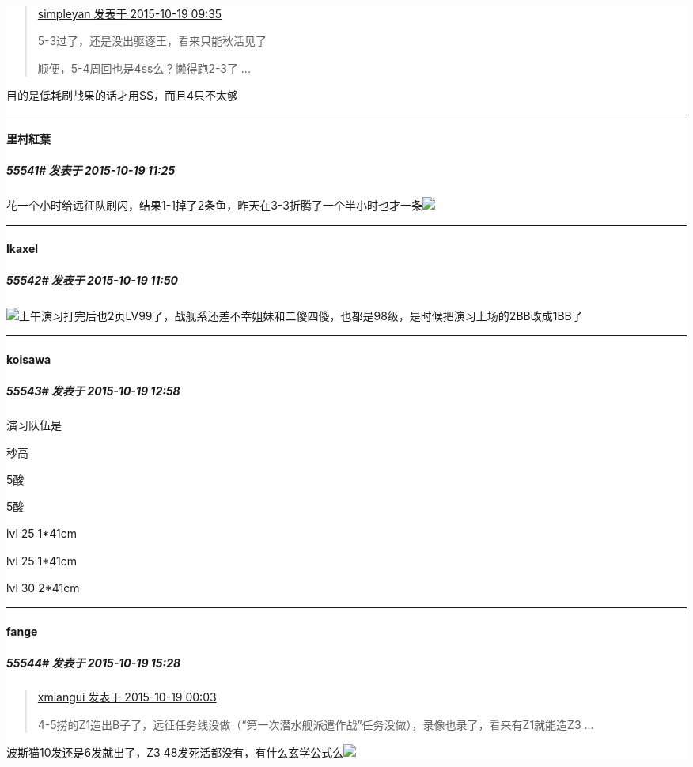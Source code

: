 
<blockquote><a href="httphttps://bbs.saraba1st.com/2b/forum.php?mod=redirect&amp;goto=findpost&amp;pid=30486556&amp;ptid=930880" target="_blank">simpleyan 发表于 2015-10-19 09:35</a>

5-3过了，还是没出驱逐王，看来只能秋活见了

顺便，5-4周回也是4ss么？懒得跑2-3了 ...</blockquote>
目的是低耗刷战果的话才用SS，而且4只不太够


-----

####  里村紅葉  
##### 55541#       发表于 2015-10-19 11:25


花一个小时给远征队刷闪，结果1-1掉了2条鱼，昨天在3-3折腾了一个半小时也才一条<img src="https://static.saraba1st.com/image/smiley/face/172.gif" referrerpolicy="no-referrer">


-----

####  lkaxel  
##### 55542#       发表于 2015-10-19 11:50


<img src="https://static.saraba1st.com/image/smiley/face/149.gif" referrerpolicy="no-referrer">上午演习打完后也2页LV99了，战舰系还差不幸姐妹和二傻四傻，也都是98级，是时候把演习上场的2BB改成1BB了


-----

####  koisawa  
##### 55543#       发表于 2015-10-19 12:58


演习队伍是

秒高

5酸

5酸

lvl 25 1*41cm

lvl 25 1*41cm

lvl 30 2*41cm


-----

####  fange  
##### 55544#       发表于 2015-10-19 15:28


<blockquote><a href="httphttps://bbs.saraba1st.com/2b/forum.php?mod=redirect&amp;goto=findpost&amp;pid=30484622&amp;ptid=930880" target="_blank">xmiangui 发表于 2015-10-19 00:03</a>

4-5捞的Z1造出B子了，远征任务线没做（“第一次潜水舰派遣作战”任务没做），录像也录了，看来有Z1就能造Z3 ...</blockquote>
波斯猫10发还是6发就出了，Z3 48发死活都没有，有什么玄学公式么<img src="https://static.saraba1st.com/image/smiley/nq/010.gif" referrerpolicy="no-referrer">
